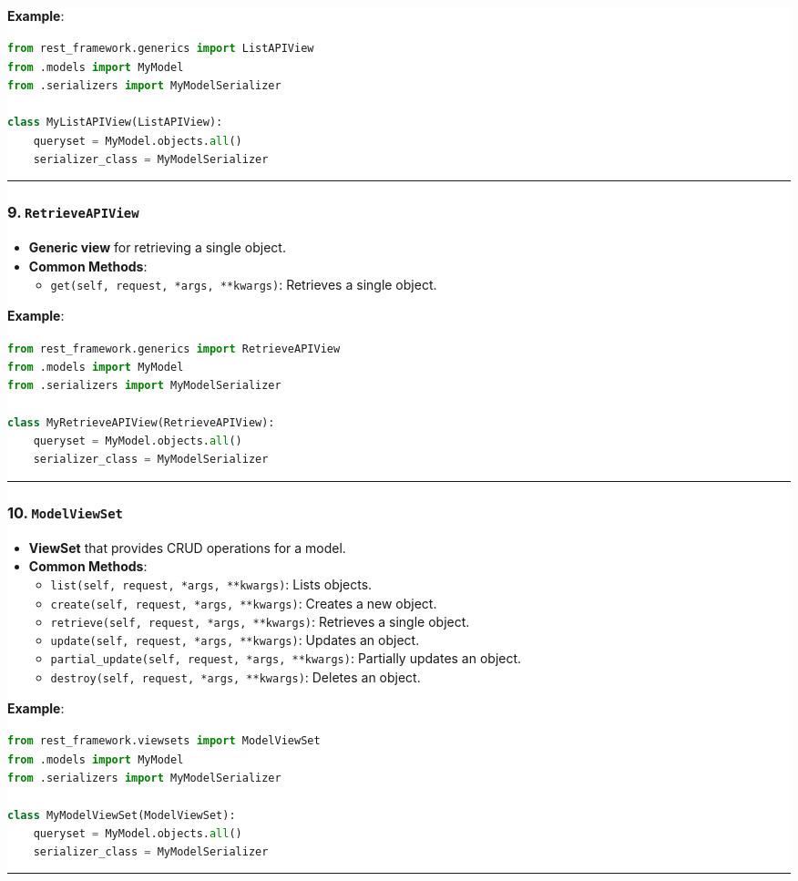 **Example**:
```python
from rest_framework.generics import ListAPIView
from .models import MyModel
from .serializers import MyModelSerializer

class MyListAPIView(ListAPIView):
    queryset = MyModel.objects.all()
    serializer_class = MyModelSerializer
```

---

### **9. `RetrieveAPIView`**
- **Generic view** for retrieving a single object.
- **Common Methods**:
  - `get(self, request, *args, **kwargs)`: Retrieves a single object.

**Example**:
```python
from rest_framework.generics import RetrieveAPIView
from .models import MyModel
from .serializers import MyModelSerializer

class MyRetrieveAPIView(RetrieveAPIView):
    queryset = MyModel.objects.all()
    serializer_class = MyModelSerializer
```

---

### **10. `ModelViewSet`**
- **ViewSet** that provides CRUD operations for a model.
- **Common Methods**:
  - `list(self, request, *args, **kwargs)`: Lists objects.
  - `create(self, request, *args, **kwargs)`: Creates a new object.
  - `retrieve(self, request, *args, **kwargs)`: Retrieves a single object.
  - `update(self, request, *args, **kwargs)`: Updates an object.
  - `partial_update(self, request, *args, **kwargs)`: Partially updates an object.
  - `destroy(self, request, *args, **kwargs)`: Deletes an object.

**Example**:
```python
from rest_framework.viewsets import ModelViewSet
from .models import MyModel
from .serializers import MyModelSerializer

class MyModelViewSet(ModelViewSet):
    queryset = MyModel.objects.all()
    serializer_class = MyModelSerializer
```

---
